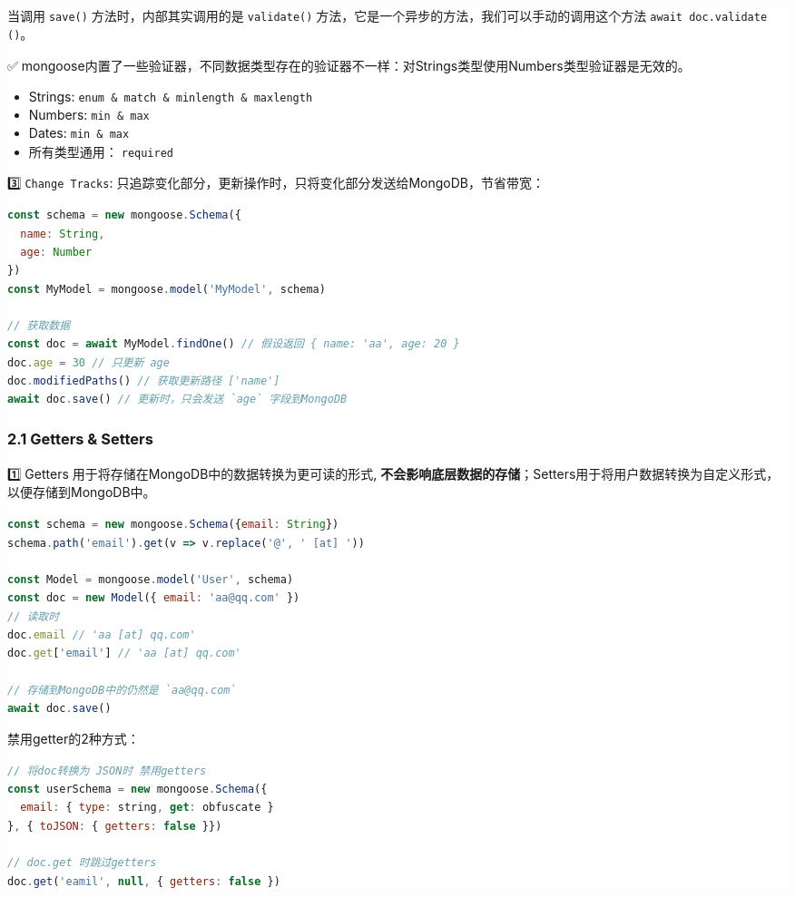 当调用 `save()` 方法时，内部其实调用的是 `validate()` 方法，它是一个异步的方法，我们可以手动的调用这个方法 `await doc.validate()`。

✅ mongoose内置了一些验证器，不同数据类型存在的验证器不一样：对Strings类型使用Numbers类型验证器是无效的。

- Strings: `enum & match & minlength & maxlength`
- Numbers: `min & max`
- Dates: `min & max`
- 所有类型通用： `required`



3️⃣ `Change Tracks`: 只追踪变化部分，更新操作时，只将变化部分发送给MongoDB，节省带宽：

```js
const schema = new mongoose.Schema({
  name: String,
  age: Number
})
const MyModel = mongoose.model('MyModel', schema)

// 获取数据
const doc = await MyModel.findOne() // 假设返回 { name: 'aa', age: 20 }
doc.age = 30 // 只更新 age
doc.modifiedPaths() // 获取更新路径 ['name']
await doc.save() // 更新时，只会发送 `age` 字段到MongoDB
```



### 2.1 Getters & Setters

1️⃣ Getters 用于将存储在MongoDB中的数据转换为更可读的形式, **不会影响底层数据的存储**；Setters用于将用户数据转换为自定义形式，以便存储到MongoDB中。

```js
const schema = new mongoose.Schema({email: String})
schema.path('email').get(v => v.replace('@', ' [at] '))

const Model = mongoose.model('User', schema)
const doc = new Model({ email: 'aa@qq.com' })
// 读取时
doc.email // 'aa [at] qq.com'
doc.get['email'] // 'aa [at] qq.com'

// 存储到MongoDB中的仍然是 `aa@qq.com`
await doc.save()
```

禁用getter的2种方式：

```js
// 将doc转换为 JSON时 禁用getters
const userSchema = new mongoose.Schema({
  email: { type: string, get: obfuscate }
}, { toJSON: { getters: false }})

// doc.get 时跳过getters
doc.get('eamil', null, { getters: false })
```
